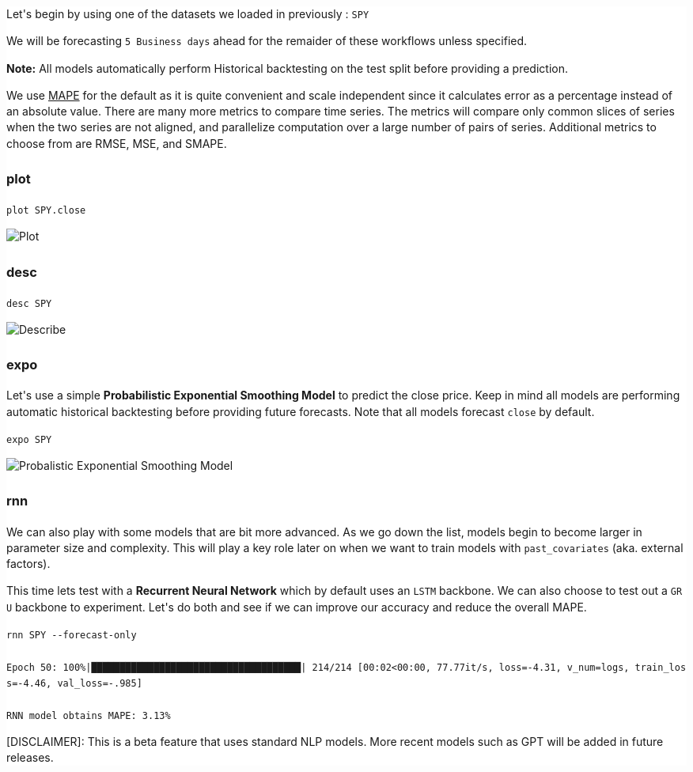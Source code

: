 Let's begin by using one of the datasets we loaded in previously : `SPY`

We will be forecasting `5 Business days` ahead for the remaider of these workflows unless specified.

**Note:** All models automatically perform Historical backtesting on the test split before providing a prediction.

We use [MAPE](https://en.wikipedia.org/wiki/Mean_absolute_percentage_error) for the default as it is quite convenient and scale independent since it calculates error as a percentage instead of an absolute value.  There are many more metrics to compare time series.  The metrics will compare only common slices of series when the two series are not aligned, and parallelize computation over a large number of pairs of series. Additional metrics to choose from are RMSE, MSE, and SMAPE.

### plot

```console
plot SPY.close
```

![Plot](forecast_workflow1.png)

### desc

```console
desc SPY
```

![Describe](forecast_workflow2.png)

### expo

Let's use a simple **Probabilistic Exponential Smoothing Model** to predict the close price.  Keep in mind all models are performing automatic historical backtesting before providing future forecasts.  Note that all models forecast `close` by default.

```console
expo SPY
```

![Probalistic Exponential Smoothing Model](forecast_workflow3.png)

### rnn

We can also play with some models that are bit more advanced. As we go down the list, models begin to become larger in parameter size and complexity.  This will play a key role later on when we want to train models with `past_covariates` (aka. external factors).

This time lets test with a **Recurrent Neural Network** which by default uses an `LSTM` backbone.  We can also choose to test out a `GRU` backbone to experiment. Let's do both and see if we can improve our accuracy and reduce the overall MAPE.

```console
rnn SPY --forecast-only

Epoch 50: 100%|█████████████████████████████████████| 214/214 [00:02<00:00, 77.77it/s, loss=-4.31, v_num=logs, train_loss=-4.46, val_loss=-.985]

RNN model obtains MAPE: 3.13%
```


[DISCLAIMER]: This is a beta feature that uses standard NLP models. More recent models such as GPT will be added in future releases.
